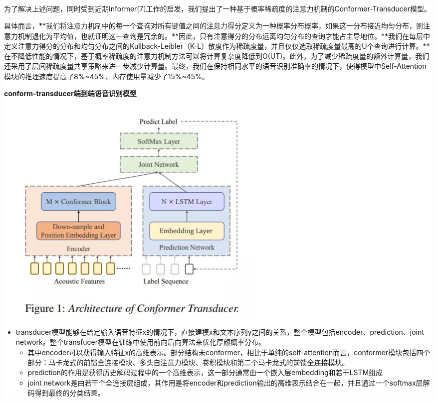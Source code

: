 为了解决上述问题，同时受到近期Informer[7]工作的启发，我们提出了一种基于概率稀疏度的注意力机制的Conformer-Transducer模型。

具体而言，**我们将注意力机制中的每一个查询对所有键值之间的注意力得分定义为一种概率分布概率，如果这一分布接近均匀分布，则注意力机制退化为平均值，也就证明这一查询是冗余的。**因此，只有注意得分的分布远离均匀分布的查询才能占主导地位。**我们在每层中定义注意力得分的分布和均匀分布之间的Kullback-Leibler（K-L）散度作为稀疏度量，并且仅仅选取稀疏度量最高的U个查询进行计算。**在不降低性能的情况下，基于概率稀疏度的注意力机制方法可以将计算复杂度降低到O(UT)。此外，为了减少稀疏度量的额外计算量，我们还采用了层间稀疏度量共享策略来进一步减少计算量。最终，我们在保持相同水平的语音识别准确率的情况下，使得模型中Self-Attention模块的推理速度提高了8%~45%，内存使用量减少了15%~45%。

**conform-transducer端到端语音识别模型**

<img src="readme.assets/image-20211212101101510.png" alt="image-20211212101101510" style="zoom:50%;" />

- transducer模型能够在给定输入语音特征x的情况下，直接建模x和文本序列y之间的关系，整个模型包括encoder、prediction、joint network。整个transfucer模型在训练中使用前向后向算法来优化厚颜概率分布。
  - 其中encoder可以获得输入特征x的高维表示。部分结构未conformer，相比于单纯的self-attention而言，conformer模块包括四个部分：马卡龙式的前馈全连接模块、多头自注意力模块、卷积模块和第二个马卡龙式的前馈全连接模块。
  - prediction的作用是获得历史解码过程中的一个高维表示，这一部分通常由一个嵌入层embedding和若干LSTM组成
  - joint network是由若干个全连接层组成，其作用是将encoder和prediction输出的高维表示结合在一起，并且通过一个softmax层解码得到最终的分类结果。
